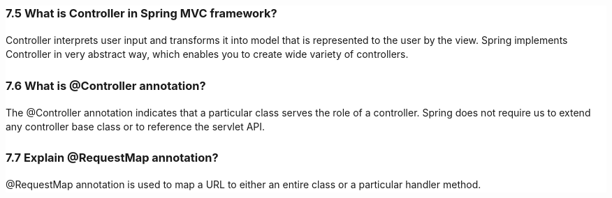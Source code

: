 ### **7.5	What is Controller in Spring MVC framework?**

Controller interprets user input and transforms it into model that is represented to the user by the view.  Spring implements Controller in very abstract way, which enables you to create wide variety of controllers.

### **7.6	What is @Controller annotation?**

The @Controller annotation indicates that a particular class serves the role of a controller.  Spring does not require us to extend any controller base class or to reference the servlet API.

### **7.7	Explain @RequestMap annotation?**

@RequestMap annotation is used to map a URL to either an entire class or a particular handler method.




